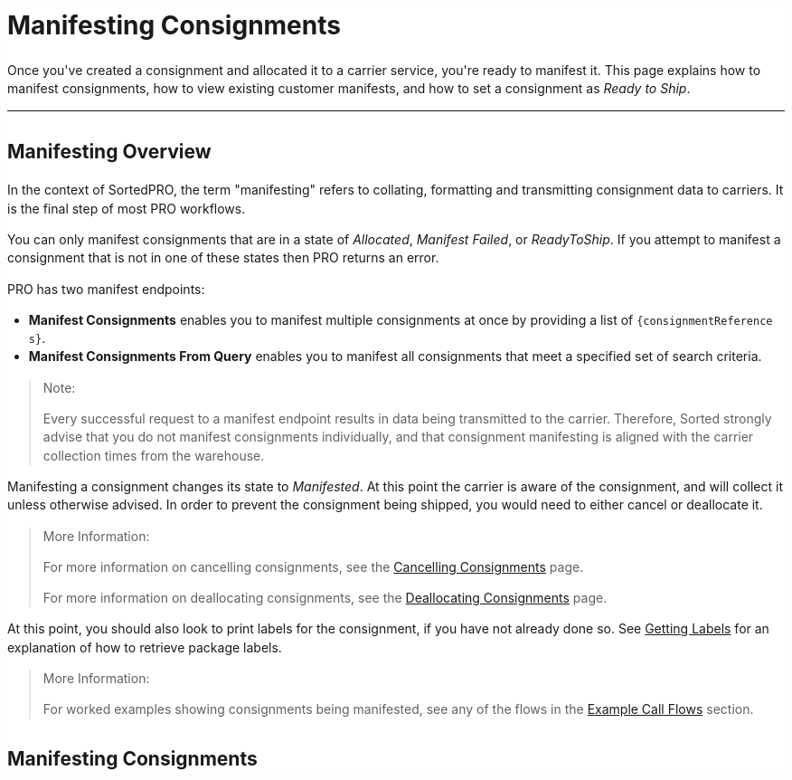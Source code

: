 # Manifesting Consignments

Once you've created a consignment and allocated it to a carrier service, you're ready to manifest it. This page explains how to manifest consignments, how to view existing customer manifests, and how to set a consignment as _Ready to Ship_.

---

## Manifesting Overview

In the context of SortedPRO, the term "manifesting" refers to collating, formatting and transmitting consignment data to carriers. It is the final step of most PRO workflows.

You can only manifest consignments that are in a state of _Allocated_, _Manifest Failed_, or _ReadyToShip_. If you attempt to manifest a consignment that is not in one of these states then PRO returns an error.

PRO has two manifest endpoints: 

* **Manifest Consignments** enables you to manifest multiple consignments at once by providing a list of `{consignmentReferences}`. 
* **Manifest Consignments From Query** enables you to manifest all consignments that meet a specified set of search criteria.

> <span class="note-header">Note:</span> 
>
> Every successful request to a manifest endpoint results in data being transmitted to the carrier. Therefore, Sorted strongly advise that you do not manifest consignments individually, and that consignment manifesting is aligned with the carrier collection times from the warehouse.

Manifesting a consignment changes its state to _Manifested_. At this point the carrier is aware of the consignment, and will collect it unless otherwise advised. In order to prevent the consignment being shipped, you would need to either cancel or deallocate it. 

> <span class="note-header">More Information:</span>
>
> For more information on cancelling consignments, see the [Cancelling Consignments](/pro/api/help/cancelling_consignments.html) page.
>
> For more information on deallocating consignments, see the [Deallocating Consignments](/pro/api/help/deallocating_consignments.html) page.

At this point, you should also look to print labels for the consignment, if you have not already done so. See [Getting Labels](/pro/api/help/getting_labels.html) for an explanation of how to retrieve package labels.

> <span class="note-header">More Information:</span>
>
> For worked examples showing consignments being manifested, see any of the flows in the [Example Call Flows](/pro/api/help/flows.html) section.

## Manifesting Consignments
